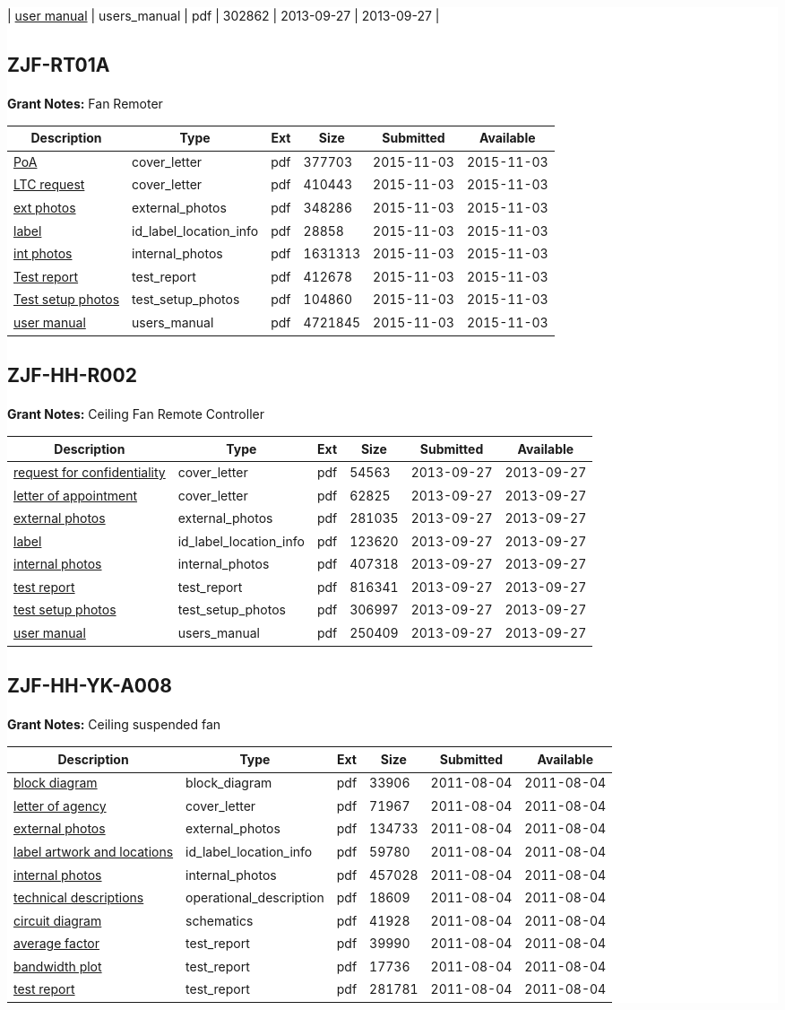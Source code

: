 | [user manual](ZJF-HH-R001/c30115822d9f8df323c81d4311045d28/2083988.pdf) | users_manual | pdf | 302862 | 2013-09-27 | 2013-09-27 |
## ZJF-RT01A
**Grant Notes:** Fan Remoter

| Description | Type | Ext | Size | Submitted | Available |
| ----------- | ---- | --- | ---- | --------- | --------- |
| [PoA](ZJF-RT01A/9982dfdf99161cb352589d492a221b64/2800767.pdf) | cover_letter | pdf | 377703 | 2015-11-03 | 2015-11-03 |
| [LTC request](ZJF-RT01A/9982dfdf99161cb352589d492a221b64/2800768.pdf) | cover_letter | pdf | 410443 | 2015-11-03 | 2015-11-03 |
| [ext photos](ZJF-RT01A/9982dfdf99161cb352589d492a221b64/2800771.pdf) | external_photos | pdf | 348286 | 2015-11-03 | 2015-11-03 |
| [label](ZJF-RT01A/9982dfdf99161cb352589d492a221b64/2800770.pdf) | id_label_location_info | pdf | 28858 | 2015-11-03 | 2015-11-03 |
| [int photos](ZJF-RT01A/9982dfdf99161cb352589d492a221b64/2800772.pdf) | internal_photos | pdf | 1631313 | 2015-11-03 | 2015-11-03 |
| [Test report](ZJF-RT01A/9982dfdf99161cb352589d492a221b64/2800774.pdf) | test_report | pdf | 412678 | 2015-11-03 | 2015-11-03 |
| [Test setup photos](ZJF-RT01A/9982dfdf99161cb352589d492a221b64/2800773.pdf) | test_setup_photos | pdf | 104860 | 2015-11-03 | 2015-11-03 |
| [user manual](ZJF-RT01A/9982dfdf99161cb352589d492a221b64/2800769.pdf) | users_manual | pdf | 4721845 | 2015-11-03 | 2015-11-03 |
## ZJF-HH-R002
**Grant Notes:** Ceiling Fan Remote Controller

| Description | Type | Ext | Size | Submitted | Available |
| ----------- | ---- | --- | ---- | --------- | --------- |
| [request for confidentiality](ZJF-HH-R002/ef7b906d99948a56199c07c97f3d2026/2083969.pdf) | cover_letter | pdf | 54563 | 2013-09-27 | 2013-09-27 |
| [letter of appointment](ZJF-HH-R002/ef7b906d99948a56199c07c97f3d2026/2083974.pdf) | cover_letter | pdf | 62825 | 2013-09-27 | 2013-09-27 |
| [external photos](ZJF-HH-R002/ef7b906d99948a56199c07c97f3d2026/2083971.pdf) | external_photos | pdf | 281035 | 2013-09-27 | 2013-09-27 |
| [label](ZJF-HH-R002/ef7b906d99948a56199c07c97f3d2026/2083973.pdf) | id_label_location_info | pdf | 123620 | 2013-09-27 | 2013-09-27 |
| [internal photos](ZJF-HH-R002/ef7b906d99948a56199c07c97f3d2026/2083972.pdf) | internal_photos | pdf | 407318 | 2013-09-27 | 2013-09-27 |
| [test report](ZJF-HH-R002/ef7b906d99948a56199c07c97f3d2026/2083970.pdf) | test_report | pdf | 816341 | 2013-09-27 | 2013-09-27 |
| [test setup photos](ZJF-HH-R002/ef7b906d99948a56199c07c97f3d2026/2083975.pdf) | test_setup_photos | pdf | 306997 | 2013-09-27 | 2013-09-27 |
| [user manual](ZJF-HH-R002/ef7b906d99948a56199c07c97f3d2026/2083976.pdf) | users_manual | pdf | 250409 | 2013-09-27 | 2013-09-27 |
## ZJF-HH-YK-A008
**Grant Notes:** Ceiling suspended fan

| Description | Type | Ext | Size | Submitted | Available |
| ----------- | ---- | --- | ---- | --------- | --------- |
| [block diagram](ZJF-HH-YK-A008/750d3b9a0102ee54f2c6ab50e72c8915/1516686.pdf) | block_diagram | pdf | 33906 | 2011-08-04 | 2011-08-04 |
| [letter of agency](ZJF-HH-YK-A008/750d3b9a0102ee54f2c6ab50e72c8915/1516692.pdf) | cover_letter | pdf | 71967 | 2011-08-04 | 2011-08-04 |
| [external photos](ZJF-HH-YK-A008/750d3b9a0102ee54f2c6ab50e72c8915/1516688.pdf) | external_photos | pdf | 134733 | 2011-08-04 | 2011-08-04 |
| [label artwork and locations](ZJF-HH-YK-A008/750d3b9a0102ee54f2c6ab50e72c8915/1516691.pdf) | id_label_location_info | pdf | 59780 | 2011-08-04 | 2011-08-04 |
| [internal photos](ZJF-HH-YK-A008/750d3b9a0102ee54f2c6ab50e72c8915/1516690.pdf) | internal_photos | pdf | 457028 | 2011-08-04 | 2011-08-04 |
| [technical descriptions](ZJF-HH-YK-A008/750d3b9a0102ee54f2c6ab50e72c8915/1516694.pdf) | operational_description | pdf | 18609 | 2011-08-04 | 2011-08-04 |
| [circuit diagram](ZJF-HH-YK-A008/750d3b9a0102ee54f2c6ab50e72c8915/1516687.pdf) | schematics | pdf | 41928 | 2011-08-04 | 2011-08-04 |
| [average factor](ZJF-HH-YK-A008/750d3b9a0102ee54f2c6ab50e72c8915/1516684.pdf) | test_report | pdf | 39990 | 2011-08-04 | 2011-08-04 |
| [bandwidth plot](ZJF-HH-YK-A008/750d3b9a0102ee54f2c6ab50e72c8915/1516685.pdf) | test_report | pdf | 17736 | 2011-08-04 | 2011-08-04 |
| [test report](ZJF-HH-YK-A008/750d3b9a0102ee54f2c6ab50e72c8915/1516689.pdf) | test_report | pdf | 281781 | 2011-08-04 | 2011-08-04 |